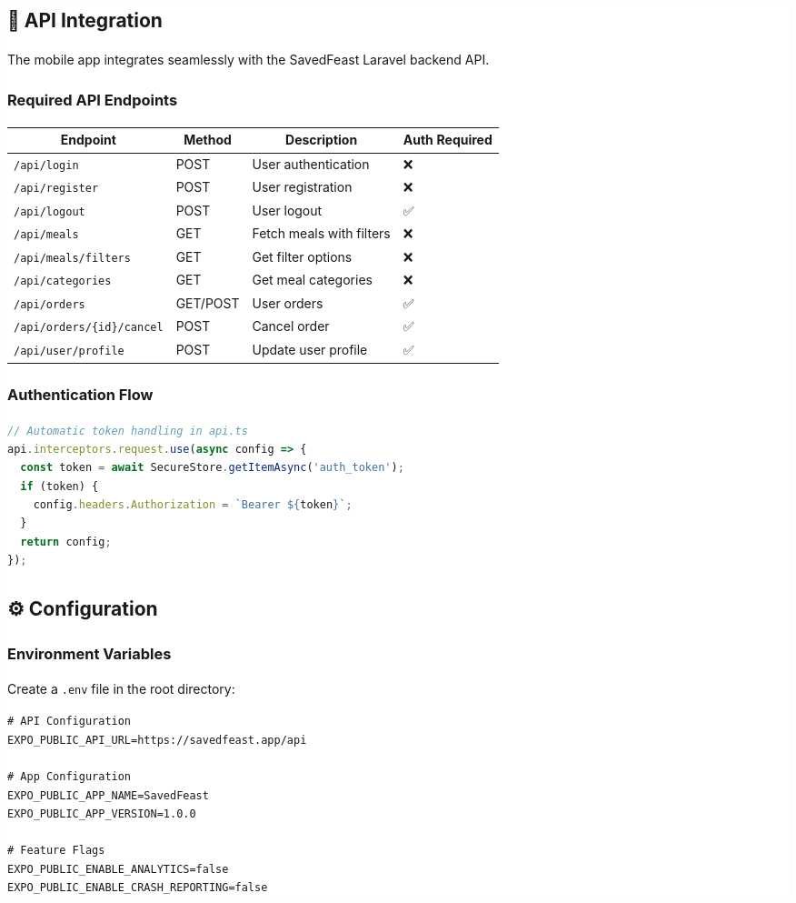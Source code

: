 ## 🔌 API Integration

The mobile app integrates seamlessly with the SavedFeast Laravel backend API.

### **Required API Endpoints**

| Endpoint                  | Method   | Description              | Auth Required |
| ------------------------- | -------- | ------------------------ | ------------- |
| `/api/login`              | POST     | User authentication      | ❌            |
| `/api/register`           | POST     | User registration        | ❌            |
| `/api/logout`             | POST     | User logout              | ✅            |
| `/api/meals`              | GET      | Fetch meals with filters | ❌            |
| `/api/meals/filters`      | GET      | Get filter options       | ❌            |
| `/api/categories`         | GET      | Get meal categories      | ❌            |
| `/api/orders`             | GET/POST | User orders              | ✅            |
| `/api/orders/{id}/cancel` | POST     | Cancel order             | ✅            |
| `/api/user/profile`       | POST     | Update user profile      | ✅            |

### **Authentication Flow**

```typescript
// Automatic token handling in api.ts
api.interceptors.request.use(async config => {
  const token = await SecureStore.getItemAsync('auth_token');
  if (token) {
    config.headers.Authorization = `Bearer ${token}`;
  }
  return config;
});
```

## ⚙️ Configuration

### **Environment Variables**

Create a `.env` file in the root directory:

```env
# API Configuration
EXPO_PUBLIC_API_URL=https://savedfeast.app/api

# App Configuration
EXPO_PUBLIC_APP_NAME=SavedFeast
EXPO_PUBLIC_APP_VERSION=1.0.0

# Feature Flags
EXPO_PUBLIC_ENABLE_ANALYTICS=false
EXPO_PUBLIC_ENABLE_CRASH_REPORTING=false
```
